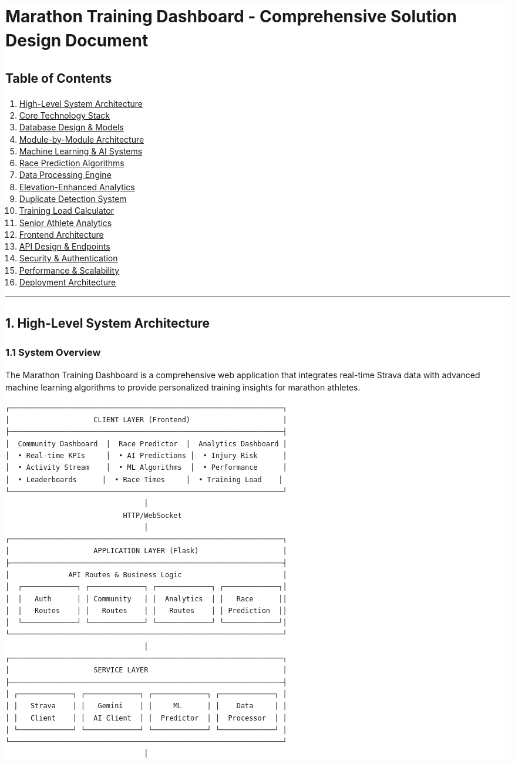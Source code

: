 # Marathon Training Dashboard - Comprehensive Solution Design Document

## Table of Contents
1. [High-Level System Architecture](#1-high-level-system-architecture)
2. [Core Technology Stack](#2-core-technology-stack)
3. [Database Design & Models](#3-database-design--models)
4. [Module-by-Module Architecture](#4-module-by-module-architecture)
5. [Machine Learning & AI Systems](#5-machine-learning--ai-systems)
6. [Race Prediction Algorithms](#6-race-prediction-algorithms)
7. [Data Processing Engine](#7-data-processing-engine)
8. [Elevation-Enhanced Analytics](#8-elevation-enhanced-analytics)
9. [Duplicate Detection System](#9-duplicate-detection-system)
10. [Training Load Calculator](#10-training-load-calculator)
11. [Senior Athlete Analytics](#11-senior-athlete-analytics)
12. [Frontend Architecture](#12-frontend-architecture)
13. [API Design & Endpoints](#13-api-design--endpoints)
14. [Security & Authentication](#14-security--authentication)
15. [Performance & Scalability](#15-performance--scalability)
16. [Deployment Architecture](#16-deployment-architecture)

---

## 1. High-Level System Architecture

### 1.1 System Overview
The Marathon Training Dashboard is a comprehensive web application that integrates real-time Strava data with advanced machine learning algorithms to provide personalized training insights for marathon athletes.

```
┌─────────────────────────────────────────────────────────────────┐
│                    CLIENT LAYER (Frontend)                      │
├─────────────────────────────────────────────────────────────────┤
│  Community Dashboard  │  Race Predictor  │  Analytics Dashboard │
│  • Real-time KPIs     │  • AI Predictions │  • Injury Risk      │
│  • Activity Stream    │  • ML Algorithms  │  • Performance      │
│  • Leaderboards      │  • Race Times     │  • Training Load    │
└─────────────────────────────────────────────────────────────────┘
                                 │
                            HTTP/WebSocket
                                 │
┌─────────────────────────────────────────────────────────────────┐
│                    APPLICATION LAYER (Flask)                    │
├─────────────────────────────────────────────────────────────────┤
│              API Routes & Business Logic                        │
│  ┌─────────────┐ ┌─────────────┐ ┌─────────────┐ ┌─────────────┐│
│  │   Auth      │ │ Community   │ │  Analytics  │ │   Race      ││
│  │   Routes    │ │   Routes    │ │   Routes    │ │ Prediction  ││
│  └─────────────┘ └─────────────┘ └─────────────┘ └─────────────┘│
└─────────────────────────────────────────────────────────────────┘
                                 │
┌─────────────────────────────────────────────────────────────────┐
│                    SERVICE LAYER                                │
├─────────────────────────────────────────────────────────────────┤
│ ┌─────────────┐ ┌─────────────┐ ┌─────────────┐ ┌─────────────┐ │
│ │   Strava    │ │   Gemini    │ │     ML      │ │    Data     │ │
│ │   Client    │ │  AI Client  │ │  Predictor  │ │  Processor  │ │
│ └─────────────┘ └─────────────┘ └─────────────┘ └─────────────┘ │
└─────────────────────────────────────────────────────────────────┘
                                 │
```